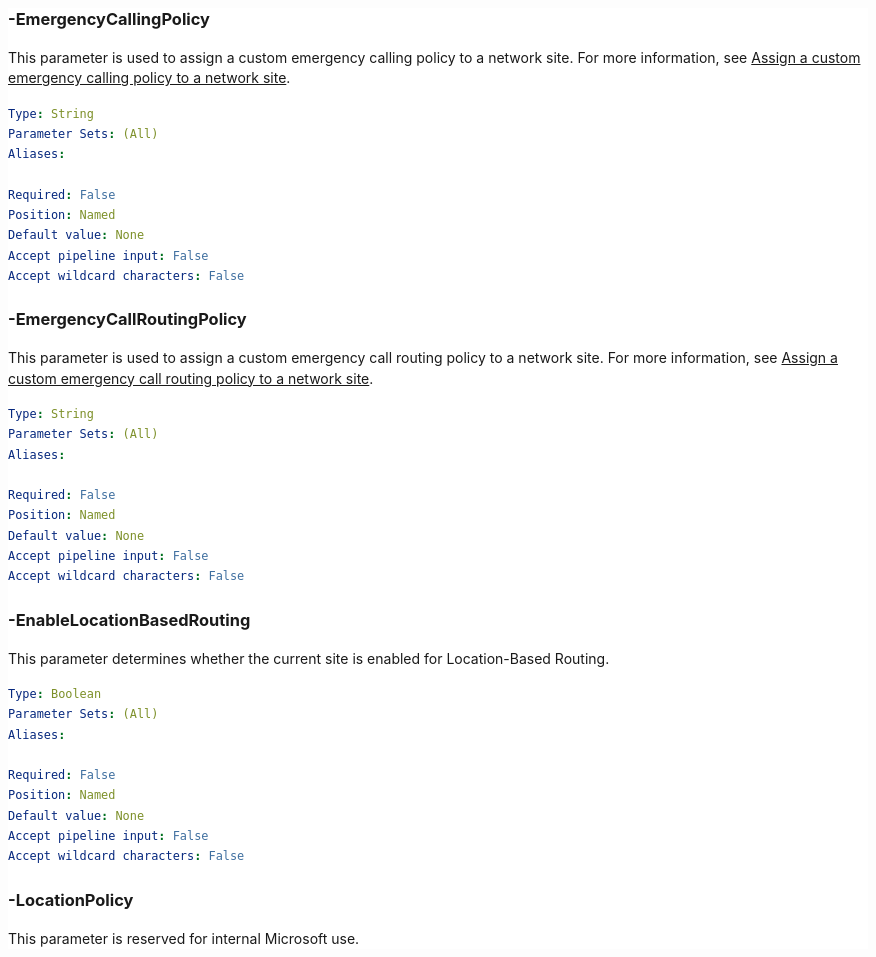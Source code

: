 ### -EmergencyCallingPolicy
This parameter is used to assign a custom emergency calling policy to a network site. For more information, see [Assign a custom emergency calling policy to a network site](https://learn.microsoft.com/microsoftteams/manage-emergency-calling-policies#assign-a-custom-emergency-calling-policy-to-a-network-site).

```yaml
Type: String
Parameter Sets: (All)
Aliases:

Required: False
Position: Named
Default value: None
Accept pipeline input: False
Accept wildcard characters: False
```

### -EmergencyCallRoutingPolicy
This parameter is used to assign a custom emergency call routing policy to a network site. For more information, see [Assign a custom emergency call routing policy to a network site](https://learn.microsoft.com/microsoftteams/manage-emergency-call-routing-policies#assign-a-custom-emergency-call-routing-policy-to-a-network-site).

```yaml
Type: String
Parameter Sets: (All)
Aliases:

Required: False
Position: Named
Default value: None
Accept pipeline input: False
Accept wildcard characters: False
```

### -EnableLocationBasedRouting
This parameter determines whether the current site is enabled for Location-Based Routing.

```yaml
Type: Boolean
Parameter Sets: (All)
Aliases:

Required: False
Position: Named
Default value: None
Accept pipeline input: False
Accept wildcard characters: False
```

### -LocationPolicy
This parameter is reserved for internal Microsoft use.
